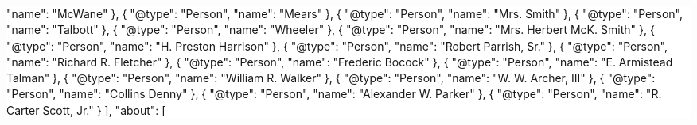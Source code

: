 "name": "McWane"
},
{
"@type": "Person",
"name": "Mears"
},
{
"@type": "Person",
"name": "Mrs. Smith"
},
{
"@type": "Person",
"name": "Talbott"
},
{
"@type": "Person",
"name": "Wheeler"
},
{
"@type": "Person",
"name": "Mrs. Herbert McK. Smith"
},
{
"@type": "Person",
"name": "H. Preston Harrison"
},
{
"@type": "Person",
"name": "Robert Parrish, Sr."
},
{
"@type": "Person",
"name": "Richard R. Fletcher"
},
{
"@type": "Person",
"name": "Frederic Bocock"
},
{
"@type": "Person",
"name": "E. Armistead Talman"
},
{
"@type": "Person",
"name": "William R. Walker"
},
{
"@type": "Person",
"name": "W. W. Archer, III"
},
{
"@type": "Person",
"name": "Collins Denny"
},
{
"@type": "Person",
"name": "Alexander W. Parker"
},
{
"@type": "Person",
"name": "R. Carter Scott, Jr."
}
],
"about": \[